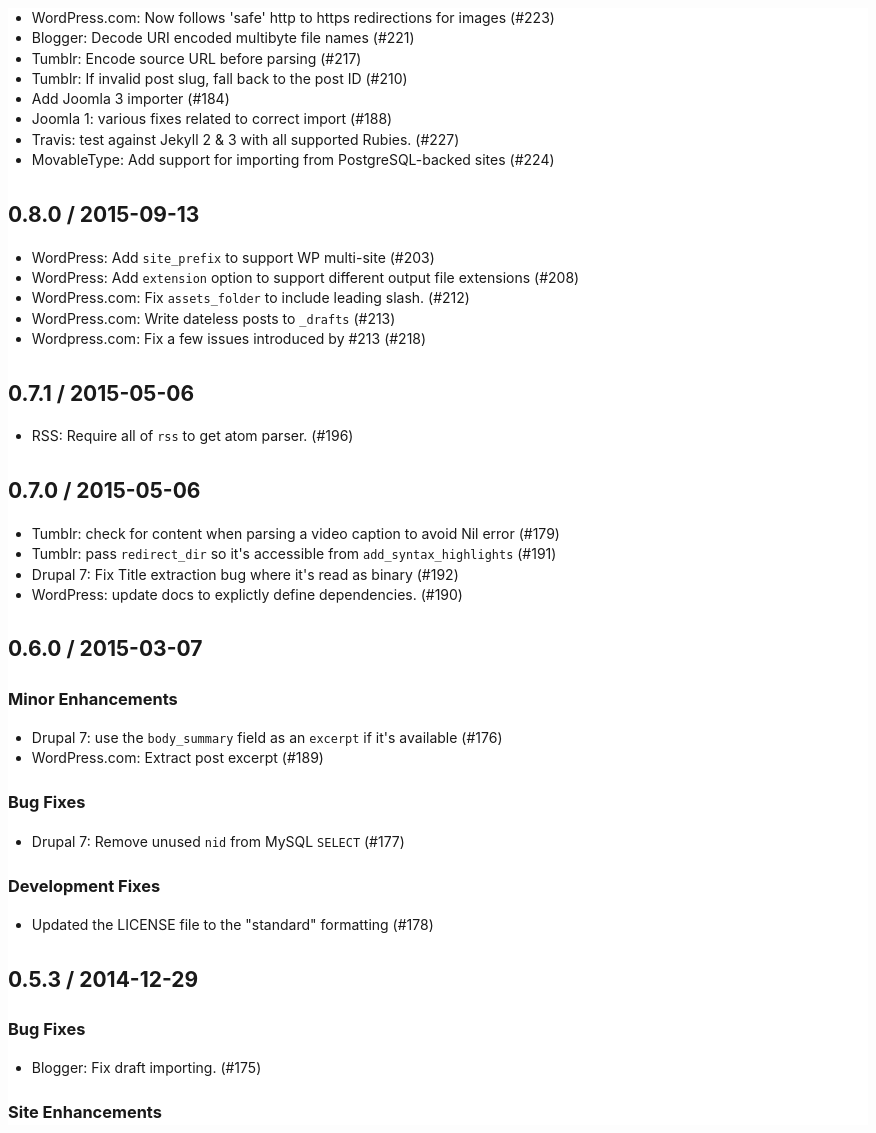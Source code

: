   * WordPress.com: Now follows 'safe' http to https redirections for images (#223)
  * Blogger: Decode URI encoded multibyte file names (#221)
  * Tumblr: Encode source URL before parsing (#217)
  * Tumblr: If invalid post slug, fall back to the post ID (#210)
  * Add Joomla 3 importer (#184)
  * Joomla 1: various fixes related to correct import (#188)
  * Travis: test against Jekyll 2 & 3 with all supported Rubies. (#227)
  * MovableType: Add support for importing from PostgreSQL-backed sites (#224)

## 0.8.0 / 2015-09-13

  * WordPress: Add `site_prefix` to support WP multi-site (#203)
  * WordPress: Add `extension` option to support different output file extensions (#208)
  * WordPress.com: Fix `assets_folder` to include leading slash. (#212)
  * WordPress.com: Write dateless posts to `_drafts` (#213)
  * Wordpress.com: Fix a few issues introduced by #213 (#218)

## 0.7.1 / 2015-05-06

  * RSS: Require all of `rss` to get atom parser. (#196)

## 0.7.0 / 2015-05-06

  * Tumblr: check for content when parsing a video caption to avoid Nil error (#179)
  * Tumblr: pass `redirect_dir` so it's accessible from `add_syntax_highlights` (#191)
  * Drupal 7: Fix Title extraction bug where it's read as binary (#192)
  * WordPress: update docs to explictly define dependencies. (#190)

## 0.6.0 / 2015-03-07

### Minor Enhancements

  * Drupal 7: use the `body_summary` field as an `excerpt` if it's available (#176)
  * WordPress.com: Extract post excerpt (#189)

### Bug Fixes

  * Drupal 7: Remove unused `nid` from MySQL `SELECT` (#177)

### Development Fixes

  * Updated the LICENSE file to the "standard" formatting (#178)

## 0.5.3 / 2014-12-29

### Bug Fixes

  * Blogger: Fix draft importing. (#175)

### Site Enhancements
